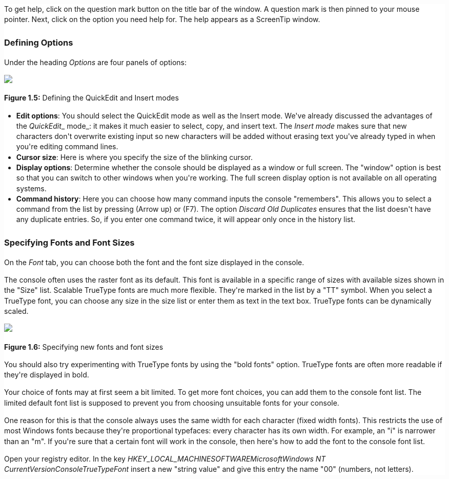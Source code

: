 To get help, click on the question mark button on the title bar of the window. A question mark is then pinned to your mouse pointer. Next, click on the option you need help for. The help appears as a ScreenTip window.

### Defining Options

Under the heading _Options_ are four panels of options:

![][6]

**Figure 1.5:** Defining the QuickEdit and Insert modes
* **Edit options**: You should select the QuickEdit mode as well as the Insert mode. We've already discussed the advantages of the _QuickEdit__ mode_: it makes it much easier to select, copy, and insert text. The _Insert mode_ makes sure that new characters don't overwrite existing input so new characters will be added without erasing text you've already typed in when you're editing command lines.
* **Cursor size**: Here is where you specify the size of the blinking cursor.
* **Display options**: Determine whether the console should be displayed as a window or full screen. The "window" option is best so that you can switch to other windows when you're working. The full screen display option is not available on all operating systems.
* **Command history**: Here you can choose how many command inputs the console "remembers". This allows you to select a command from the list by pressing (Arrow up) or (F7). The option _Discard Old Duplicates_ ensures that the list doesn't have any duplicate entries. So, if you enter one command twice, it will appear only once in the history list.

### Specifying Fonts and Font Sizes

On the _Font_ tab, you can choose both the font and the font size displayed in the console.

The console often uses the raster font as its default. This font is available in a specific range of sizes with available sizes shown in the "Size" list. Scalable TrueType fonts are much more flexible. They're marked in the list by a "TT" symbol. When you select a TrueType font, you can choose any size in the size list or enter them as text in the text box. TrueType fonts can be dynamically scaled.

![][7]

**Figure 1.6:** Specifying new fonts and font sizes

You should also try experimenting with TrueType fonts by using the "bold fonts" option. TrueType fonts are often more readable if they're displayed in bold.

Your choice of fonts may at first seem a bit limited. To get more font choices, you can add them to the console font list. The limited default font list is supposed to prevent you from choosing unsuitable fonts for your console.

One reason for this is that the console always uses the same width for each character (fixed width fonts). This restricts the use of most Windows fonts because they're proportional typefaces: every character has its own width. For example, an "i" is narrower than an "m". If you're sure that a certain font will work in the console, then here's how to add the font to the console font list.

Open your registry editor. In the key _HKEY_LOCAL_MACHINESOFTWAREMicrosoftWindows NT CurrentVersionConsoleTrueTypeFont_ insert a new "string value" and give this entry the name "00" (numbers, not letters).


[1]: http://powershell.com/cs/cfs-file.ashx/__key/CommunityServer.Blogs.Components.WeblogFiles/ebook.images/Ch1_2D00_1.png
[2]: http://powershell.com/cs/cfs-file.ashx/__key/CommunityServer.Blogs.Components.WeblogFiles/ebook.images/Ch1_2D00_2.png
[3]: http://powershell.com/cs/blogs/ebookv2/archive/2012/03/06/chapter-9-functions.aspx
[4]: http://powershell.com/cs/cfs-file.ashx/__key/CommunityServer.Blogs.Components.WeblogFiles/ebook.images/Ch1_2D00_3.png
[5]: http://powershell.com/cs/cfs-file.ashx/__key/CommunityServer.Blogs.Components.WeblogFiles/ebook.images/Ch1_2D00_4.png
[6]: http://powershell.com/cs/cfs-file.ashx/__key/CommunityServer.Blogs.Components.WeblogFiles/ebook.images/Ch1_2D00_5.png
[7]: http://powershell.com/cs/cfs-file.ashx/__key/CommunityServer.Blogs.Components.WeblogFiles/ebook.images/Ch1_2D00_6.png
[8]: http://powershell.com/cs/cfs-file.ashx/__key/CommunityServer.Blogs.Components.WeblogFiles/ebook.images/Ch1_2D00_7.png
[9]: http://powershell.com/cs/cfs-file.ashx/__key/CommunityServer.Blogs.Components.WeblogFiles/ebook.images/Ch1_2D00_8.png
[10]: http://powershell.com/cs/blogs/ebookv2/archive/2012/03/06/chapter-10-scripts.aspx
[11]: http://powershell.com/cs/blogs/ebookv2/archive/2012/03/05/chapter-5-the-powershell-pipeline.aspx
[12]: http://powershell.com/cs/blogs/ebookv2/archive/2012/02/02/chapter-3-variables.aspx
